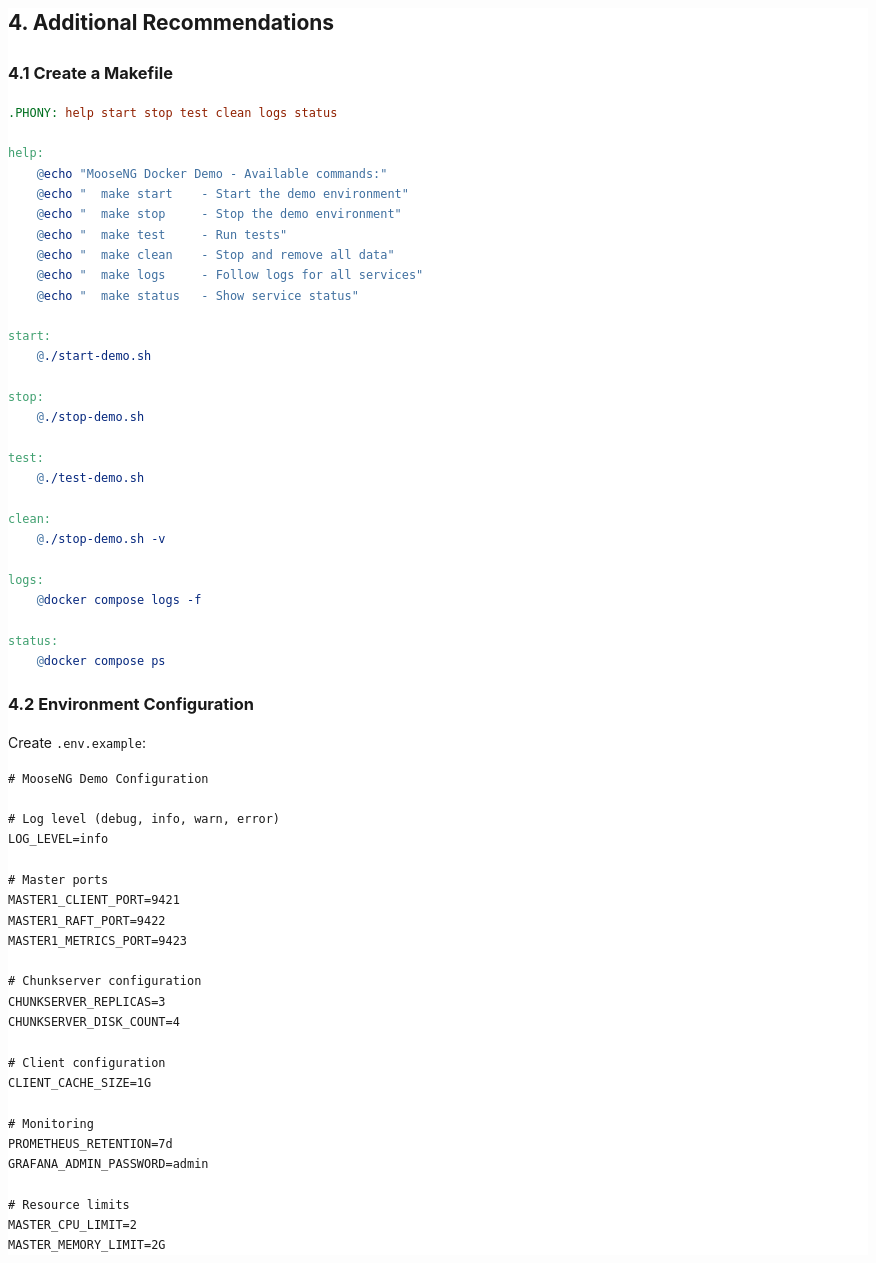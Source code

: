 ## 4. Additional Recommendations

### 4.1 Create a Makefile

```makefile
.PHONY: help start stop test clean logs status

help:
	@echo "MooseNG Docker Demo - Available commands:"
	@echo "  make start    - Start the demo environment"
	@echo "  make stop     - Stop the demo environment"
	@echo "  make test     - Run tests"
	@echo "  make clean    - Stop and remove all data"
	@echo "  make logs     - Follow logs for all services"
	@echo "  make status   - Show service status"

start:
	@./start-demo.sh

stop:
	@./stop-demo.sh

test:
	@./test-demo.sh

clean:
	@./stop-demo.sh -v

logs:
	@docker compose logs -f

status:
	@docker compose ps
```

### 4.2 Environment Configuration

Create `.env.example`:

```env
# MooseNG Demo Configuration

# Log level (debug, info, warn, error)
LOG_LEVEL=info

# Master ports
MASTER1_CLIENT_PORT=9421
MASTER1_RAFT_PORT=9422
MASTER1_METRICS_PORT=9423

# Chunkserver configuration
CHUNKSERVER_REPLICAS=3
CHUNKSERVER_DISK_COUNT=4

# Client configuration
CLIENT_CACHE_SIZE=1G

# Monitoring
PROMETHEUS_RETENTION=7d
GRAFANA_ADMIN_PASSWORD=admin

# Resource limits
MASTER_CPU_LIMIT=2
MASTER_MEMORY_LIMIT=2G
```
